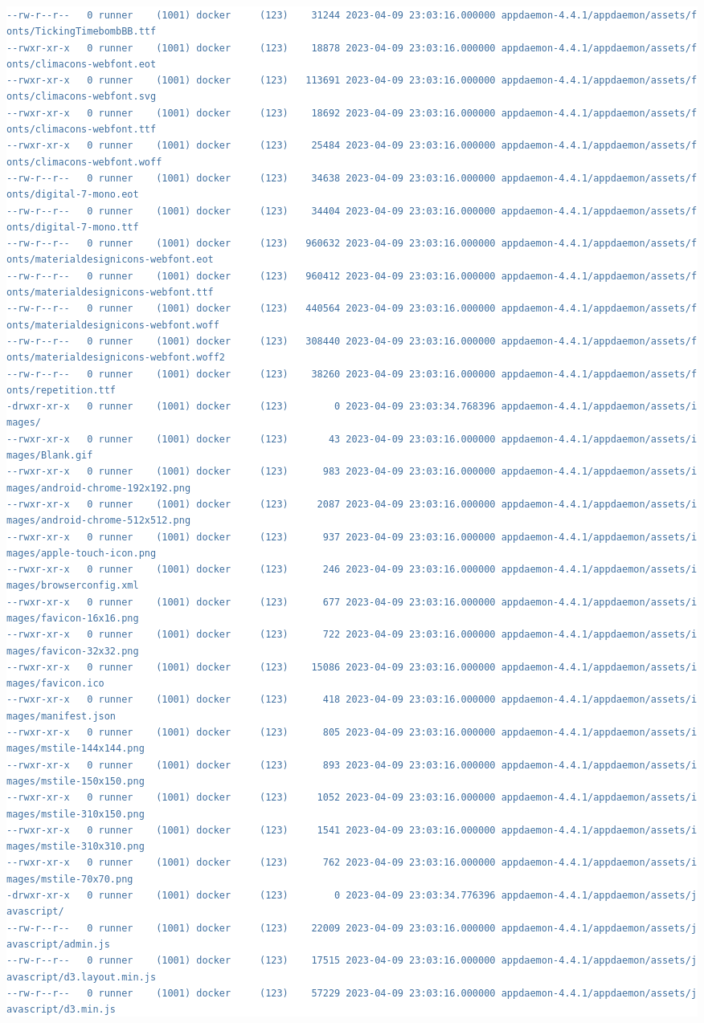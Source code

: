 ```diff
--rw-r--r--   0 runner    (1001) docker     (123)    31244 2023-04-09 23:03:16.000000 appdaemon-4.4.1/appdaemon/assets/fonts/TickingTimebombBB.ttf
--rwxr-xr-x   0 runner    (1001) docker     (123)    18878 2023-04-09 23:03:16.000000 appdaemon-4.4.1/appdaemon/assets/fonts/climacons-webfont.eot
--rwxr-xr-x   0 runner    (1001) docker     (123)   113691 2023-04-09 23:03:16.000000 appdaemon-4.4.1/appdaemon/assets/fonts/climacons-webfont.svg
--rwxr-xr-x   0 runner    (1001) docker     (123)    18692 2023-04-09 23:03:16.000000 appdaemon-4.4.1/appdaemon/assets/fonts/climacons-webfont.ttf
--rwxr-xr-x   0 runner    (1001) docker     (123)    25484 2023-04-09 23:03:16.000000 appdaemon-4.4.1/appdaemon/assets/fonts/climacons-webfont.woff
--rw-r--r--   0 runner    (1001) docker     (123)    34638 2023-04-09 23:03:16.000000 appdaemon-4.4.1/appdaemon/assets/fonts/digital-7-mono.eot
--rw-r--r--   0 runner    (1001) docker     (123)    34404 2023-04-09 23:03:16.000000 appdaemon-4.4.1/appdaemon/assets/fonts/digital-7-mono.ttf
--rw-r--r--   0 runner    (1001) docker     (123)   960632 2023-04-09 23:03:16.000000 appdaemon-4.4.1/appdaemon/assets/fonts/materialdesignicons-webfont.eot
--rw-r--r--   0 runner    (1001) docker     (123)   960412 2023-04-09 23:03:16.000000 appdaemon-4.4.1/appdaemon/assets/fonts/materialdesignicons-webfont.ttf
--rw-r--r--   0 runner    (1001) docker     (123)   440564 2023-04-09 23:03:16.000000 appdaemon-4.4.1/appdaemon/assets/fonts/materialdesignicons-webfont.woff
--rw-r--r--   0 runner    (1001) docker     (123)   308440 2023-04-09 23:03:16.000000 appdaemon-4.4.1/appdaemon/assets/fonts/materialdesignicons-webfont.woff2
--rw-r--r--   0 runner    (1001) docker     (123)    38260 2023-04-09 23:03:16.000000 appdaemon-4.4.1/appdaemon/assets/fonts/repetition.ttf
-drwxr-xr-x   0 runner    (1001) docker     (123)        0 2023-04-09 23:03:34.768396 appdaemon-4.4.1/appdaemon/assets/images/
--rwxr-xr-x   0 runner    (1001) docker     (123)       43 2023-04-09 23:03:16.000000 appdaemon-4.4.1/appdaemon/assets/images/Blank.gif
--rwxr-xr-x   0 runner    (1001) docker     (123)      983 2023-04-09 23:03:16.000000 appdaemon-4.4.1/appdaemon/assets/images/android-chrome-192x192.png
--rwxr-xr-x   0 runner    (1001) docker     (123)     2087 2023-04-09 23:03:16.000000 appdaemon-4.4.1/appdaemon/assets/images/android-chrome-512x512.png
--rwxr-xr-x   0 runner    (1001) docker     (123)      937 2023-04-09 23:03:16.000000 appdaemon-4.4.1/appdaemon/assets/images/apple-touch-icon.png
--rwxr-xr-x   0 runner    (1001) docker     (123)      246 2023-04-09 23:03:16.000000 appdaemon-4.4.1/appdaemon/assets/images/browserconfig.xml
--rwxr-xr-x   0 runner    (1001) docker     (123)      677 2023-04-09 23:03:16.000000 appdaemon-4.4.1/appdaemon/assets/images/favicon-16x16.png
--rwxr-xr-x   0 runner    (1001) docker     (123)      722 2023-04-09 23:03:16.000000 appdaemon-4.4.1/appdaemon/assets/images/favicon-32x32.png
--rwxr-xr-x   0 runner    (1001) docker     (123)    15086 2023-04-09 23:03:16.000000 appdaemon-4.4.1/appdaemon/assets/images/favicon.ico
--rwxr-xr-x   0 runner    (1001) docker     (123)      418 2023-04-09 23:03:16.000000 appdaemon-4.4.1/appdaemon/assets/images/manifest.json
--rwxr-xr-x   0 runner    (1001) docker     (123)      805 2023-04-09 23:03:16.000000 appdaemon-4.4.1/appdaemon/assets/images/mstile-144x144.png
--rwxr-xr-x   0 runner    (1001) docker     (123)      893 2023-04-09 23:03:16.000000 appdaemon-4.4.1/appdaemon/assets/images/mstile-150x150.png
--rwxr-xr-x   0 runner    (1001) docker     (123)     1052 2023-04-09 23:03:16.000000 appdaemon-4.4.1/appdaemon/assets/images/mstile-310x150.png
--rwxr-xr-x   0 runner    (1001) docker     (123)     1541 2023-04-09 23:03:16.000000 appdaemon-4.4.1/appdaemon/assets/images/mstile-310x310.png
--rwxr-xr-x   0 runner    (1001) docker     (123)      762 2023-04-09 23:03:16.000000 appdaemon-4.4.1/appdaemon/assets/images/mstile-70x70.png
-drwxr-xr-x   0 runner    (1001) docker     (123)        0 2023-04-09 23:03:34.776396 appdaemon-4.4.1/appdaemon/assets/javascript/
--rw-r--r--   0 runner    (1001) docker     (123)    22009 2023-04-09 23:03:16.000000 appdaemon-4.4.1/appdaemon/assets/javascript/admin.js
--rw-r--r--   0 runner    (1001) docker     (123)    17515 2023-04-09 23:03:16.000000 appdaemon-4.4.1/appdaemon/assets/javascript/d3.layout.min.js
--rw-r--r--   0 runner    (1001) docker     (123)    57229 2023-04-09 23:03:16.000000 appdaemon-4.4.1/appdaemon/assets/javascript/d3.min.js
```